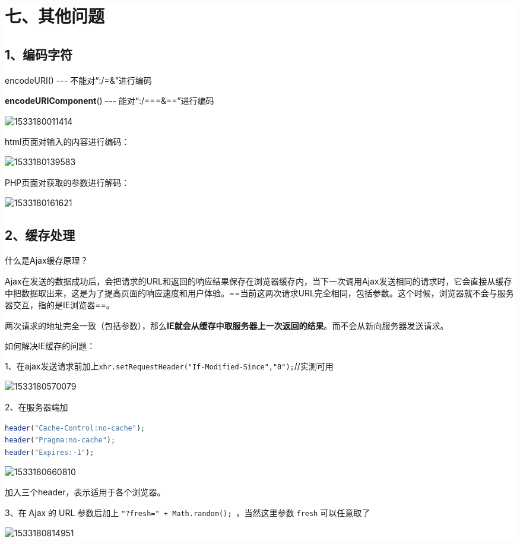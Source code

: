 

# 七、其他问题

## 1、编码字符

encodeURI() --- 不能对“:/=&”进行编码

**encodeURIComponent**()  ---  能对“:/===&==”进行编码

![1533180011414](1533180011414.png)

html页面对输入的内容进行编码：

![1533180139583](1533180139583.png)

PHP页面对获取的参数进行解码：

![1533180161621](1533180161621.png)

## 2、缓存处理

什么是Ajax缓存原理？

Ajax在发送的数据成功后，会把请求的URL和返回的响应结果保存在浏览器缓存内，当下一次调用Ajax发送相同的请求时，它会直接从缓存中把数据取出来，这是为了提高页面的响应速度和用户体验。==当前这两次请求URL完全相同，包括参数。这个时候，浏览器就不会与服务器交互，指的是IE浏览器==。

两次请求的地址完全一致（包括参数），那么**IE就会从缓存中取服务器上一次返回的结果**。而不会从新向服务器发送请求。



如何解决IE缓存的问题： 

1、在ajax发送请求前加上` xhr.setRequestHeader("If-Modified-Since","0"); `//实测可用

![1533180570079](1533180570079.png)



2、在服务器端加

```php
header("Cache-Control:no-cache");
header("Pragma:no-cache");
header("Expires:-1");
```

![1533180660810](1533180660810.png)

加入三个header，表示适用于各个浏览器。



3、在 Ajax 的 URL 参数后加上 `"?fresh=" + Math.random(); `，当然这里参数 `fresh` 可以任意取了

![1533180814951](1533180814951.png)

